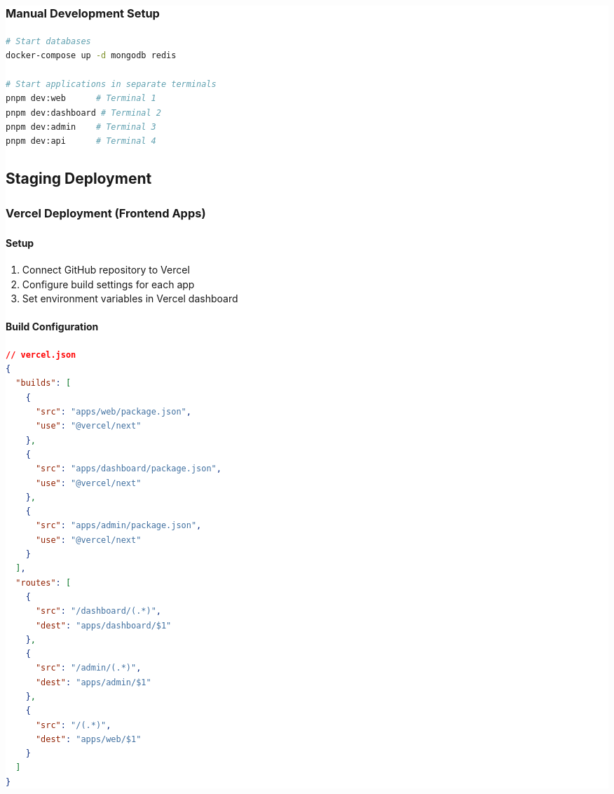 ```bash
```

### Manual Development Setup
```bash
# Start databases
docker-compose up -d mongodb redis

# Start applications in separate terminals
pnpm dev:web      # Terminal 1
pnpm dev:dashboard # Terminal 2  
pnpm dev:admin    # Terminal 3
pnpm dev:api      # Terminal 4
```

## Staging Deployment

### Vercel Deployment (Frontend Apps)

#### Setup
1. Connect GitHub repository to Vercel
2. Configure build settings for each app
3. Set environment variables in Vercel dashboard

#### Build Configuration
```json
// vercel.json
{
  "builds": [
    {
      "src": "apps/web/package.json",
      "use": "@vercel/next"
    },
    {
      "src": "apps/dashboard/package.json", 
      "use": "@vercel/next"
    },
    {
      "src": "apps/admin/package.json",
      "use": "@vercel/next"
    }
  ],
  "routes": [
    {
      "src": "/dashboard/(.*)",
      "dest": "apps/dashboard/$1"
    },
    {
      "src": "/admin/(.*)",
      "dest": "apps/admin/$1"
    },
    {
      "src": "/(.*)",
      "dest": "apps/web/$1"
    }
  ]
}
```
